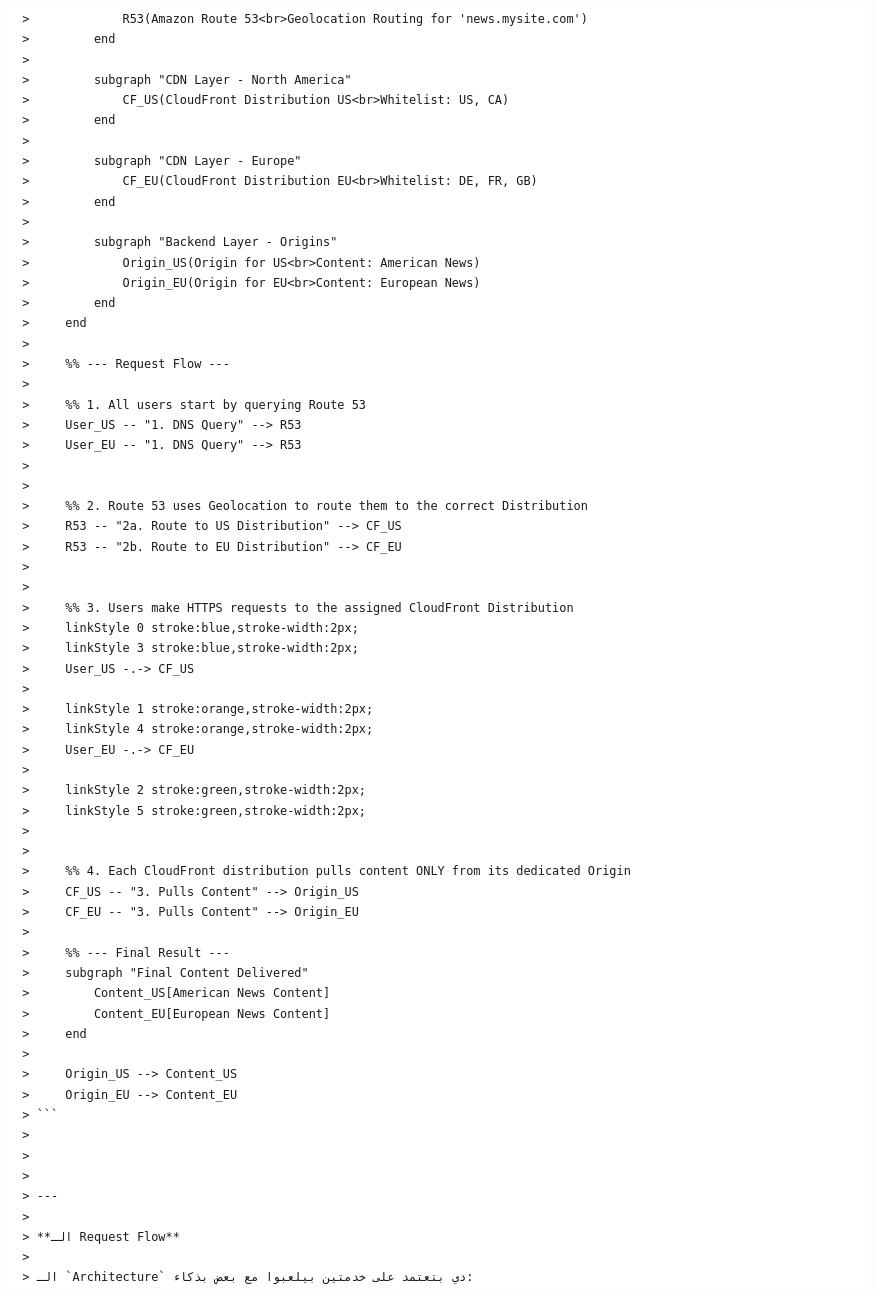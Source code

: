       >             R53(Amazon Route 53<br>Geolocation Routing for 'news.mysite.com')
      >         end
      >         
      >         subgraph "CDN Layer - North America"
      >             CF_US(CloudFront Distribution US<br>Whitelist: US, CA)
      >         end
      > 
      >         subgraph "CDN Layer - Europe"
      >             CF_EU(CloudFront Distribution EU<br>Whitelist: DE, FR, GB)
      >         end
      >         
      >         subgraph "Backend Layer - Origins"
      >             Origin_US(Origin for US<br>Content: American News)
      >             Origin_EU(Origin for EU<br>Content: European News)
      >         end
      >     end
      > 
      >     %% --- Request Flow ---
      > 
      >     %% 1. All users start by querying Route 53
      >     User_US -- "1. DNS Query" --> R53
      >     User_EU -- "1. DNS Query" --> R53
      > 
      > 
      >     %% 2. Route 53 uses Geolocation to route them to the correct Distribution
      >     R53 -- "2a. Route to US Distribution" --> CF_US
      >     R53 -- "2b. Route to EU Distribution" --> CF_EU
      > 
      > 
      >     %% 3. Users make HTTPS requests to the assigned CloudFront Distribution
      >     linkStyle 0 stroke:blue,stroke-width:2px;
      >     linkStyle 3 stroke:blue,stroke-width:2px;
      >     User_US -.-> CF_US
      > 
      >     linkStyle 1 stroke:orange,stroke-width:2px;
      >     linkStyle 4 stroke:orange,stroke-width:2px;
      >     User_EU -.-> CF_EU
      >     
      >     linkStyle 2 stroke:green,stroke-width:2px;
      >     linkStyle 5 stroke:green,stroke-width:2px;
      > 
      > 
      >     %% 4. Each CloudFront distribution pulls content ONLY from its dedicated Origin
      >     CF_US -- "3. Pulls Content" --> Origin_US
      >     CF_EU -- "3. Pulls Content" --> Origin_EU
      > 
      >     %% --- Final Result ---
      >     subgraph "Final Content Delivered"
      >         Content_US[American News Content]
      >         Content_EU[European News Content]
      >     end
      >     
      >     Origin_US --> Content_US
      >     Origin_EU --> Content_EU
      > ```
      >
      > 
      >
      > ---
      >
      > **الـ Request Flow**
      >
      > الـ `Architecture` دي بتعتمد على خدمتين بيلعبوا مع بعض بذكاء: